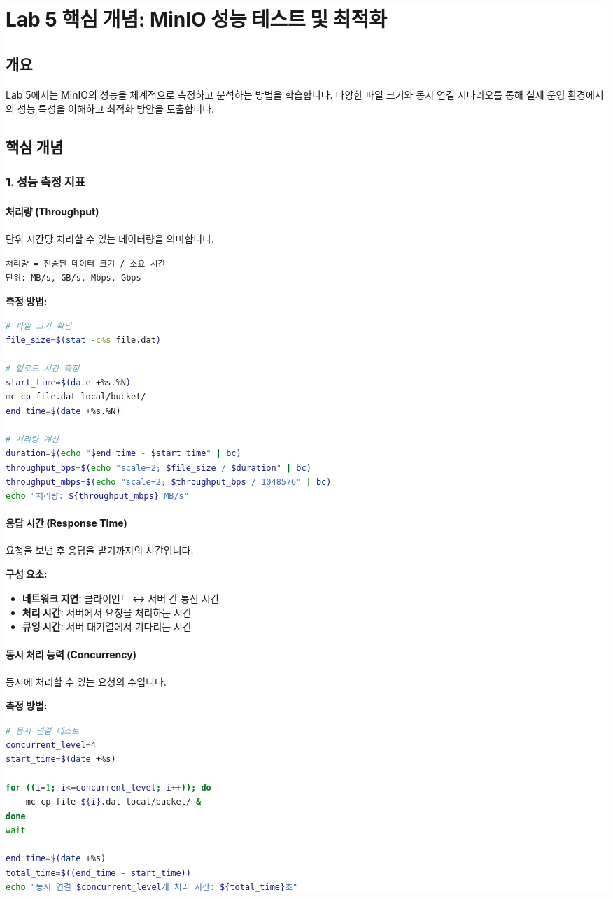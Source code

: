 # Lab 5 핵심 개념: MinIO 성능 테스트 및 최적화

## 개요

Lab 5에서는 MinIO의 성능을 체계적으로 측정하고 분석하는 방법을 학습합니다. 다양한 파일 크기와 동시 연결 시나리오를 통해 실제 운영 환경에서의 성능 특성을 이해하고 최적화 방안을 도출합니다.

## 핵심 개념

### 1. 성능 측정 지표

#### 처리량 (Throughput)
단위 시간당 처리할 수 있는 데이터량을 의미합니다.

```
처리량 = 전송된 데이터 크기 / 소요 시간
단위: MB/s, GB/s, Mbps, Gbps
```

**측정 방법:**
```bash
# 파일 크기 확인
file_size=$(stat -c%s file.dat)

# 업로드 시간 측정
start_time=$(date +%s.%N)
mc cp file.dat local/bucket/
end_time=$(date +%s.%N)

# 처리량 계산
duration=$(echo "$end_time - $start_time" | bc)
throughput_bps=$(echo "scale=2; $file_size / $duration" | bc)
throughput_mbps=$(echo "scale=2; $throughput_bps / 1048576" | bc)
echo "처리량: ${throughput_mbps} MB/s"
```

#### 응답 시간 (Response Time)
요청을 보낸 후 응답을 받기까지의 시간입니다.

**구성 요소:**
- **네트워크 지연**: 클라이언트 ↔ 서버 간 통신 시간
- **처리 시간**: 서버에서 요청을 처리하는 시간
- **큐잉 시간**: 서버 대기열에서 기다리는 시간

#### 동시 처리 능력 (Concurrency)
동시에 처리할 수 있는 요청의 수입니다.

**측정 방법:**
```bash
# 동시 연결 테스트
concurrent_level=4
start_time=$(date +%s)

for ((i=1; i<=concurrent_level; i++)); do
    mc cp file-${i}.dat local/bucket/ &
done
wait

end_time=$(date +%s)
total_time=$((end_time - start_time))
echo "동시 연결 $concurrent_level개 처리 시간: ${total_time}초"
```
